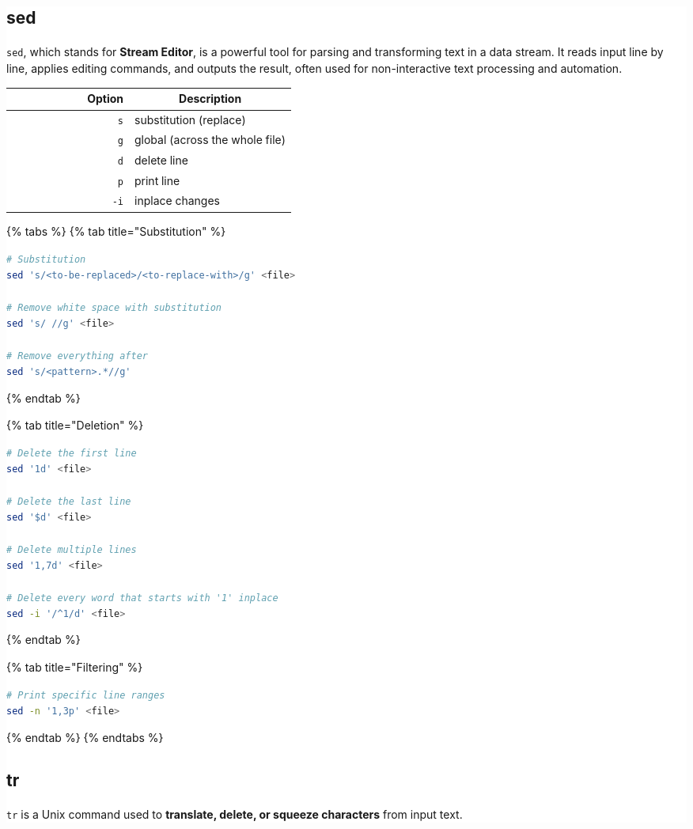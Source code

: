 ## sed

`sed`, which stands for **Stream Editor**, is a powerful tool for parsing and transforming text in a data stream. It reads input line by line, applies editing commands, and outputs the result, often used for non-interactive text processing and automation.

<table><thead><tr><th width="141" align="right">Option</th><th>Description</th></tr></thead><tbody><tr><td align="right"><code>s</code></td><td>substitution (replace)</td></tr><tr><td align="right"><code>g</code></td><td>global (across the whole file)</td></tr><tr><td align="right"><code>d</code></td><td>delete line</td></tr><tr><td align="right"><code>p</code></td><td>print line</td></tr><tr><td align="right"><code>-i</code></td><td>inplace changes</td></tr></tbody></table>

{% tabs %}
{% tab title="Substitution" %}
```bash
# Substitution
sed 's/<to-be-replaced>/<to-replace-with>/g' <file>
 
# Remove white space with substitution
sed 's/ //g' <file>

# Remove everything after
sed 's/<pattern>.*//g'
```
{% endtab %}

{% tab title="Deletion" %}
```bash
# Delete the first line
sed '1d' <file>

# Delete the last line
sed '$d' <file>

# Delete multiple lines
sed '1,7d' <file>

# Delete every word that starts with '1' inplace
sed -i '/^1/d' <file>
```
{% endtab %}

{% tab title="Filtering" %}
```bash
# Print specific line ranges
sed -n '1,3p' <file>
```
{% endtab %}
{% endtabs %}

## tr

`tr` is a Unix command used to **translate, delete, or squeeze characters** from input text.
